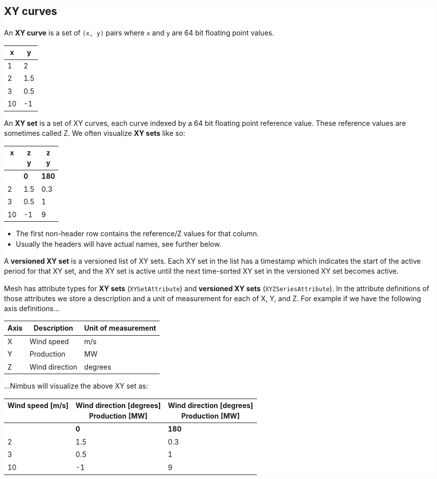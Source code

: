 
## XY curves

An **XY curve** is a set of `(x, y)` pairs where `x` and `y` are 64 bit
floating point values.

|      x |         y |
| ------ | --------- |
|      1 |         2 |
|      2 |       1.5 |
|      3 |       0.5 |
|     10 |        -1 |

An **XY set** is a set of XY curves, each curve indexed by a 64 bit floating
point reference value. These reference values are sometimes called Z. We often
visualize **XY sets** like so:

|  x | z<br/>y | z<br/>y |
| -- | ------- | ------- |
|    |   **0** | **180** |
|  2 |     1.5 |     0.3 |
|  3 |     0.5 |       1 |
| 10 |      -1 |       9 |

- The first non-header row contains the reference/Z values for that column.
- Usually the headers will have actual names, see further below.

A **versioned XY set** is a versioned list of XY sets. Each XY set in the list
has a timestamp which indicates the start of the active period for that XY set,
and the XY set is active until the next time-sorted XY set in the versioned XY
set becomes active.

Mesh has attribute types for **XY sets** (`XYSetAttribute`) and **versioned XY
sets** (`XYZSeriesAttribute`). In the attribute definitions of those attributes
we store a description and a unit of measurement for each of X, Y, and Z. For
example if we have the following axis definitions...

| Axis | Description    | Unit of measurement |
| ---- | -------------- | ------------------- |
| X    | Wind speed     | m/s                 |
| Y    | Production     | MW                  |
| Z    | Wind direction | degrees             |

...Nimbus will visualize the above XY set as:

|  Wind speed \[m/s\] | Wind direction \[degrees\]<br/>Production \[MW\] | Wind direction \[degrees\]<br/>Production \[MW\] |
| ------------------- | ------------------------------------------------ | ------------------------------------------------ |
|                     |                                            **0** |                                          **180** |
|                   2 |                                              1.5 |                                              0.3 |
|                   3 |                                              0.5 |                                                1 |
|                  10 |                                               -1 |                                                9 |
